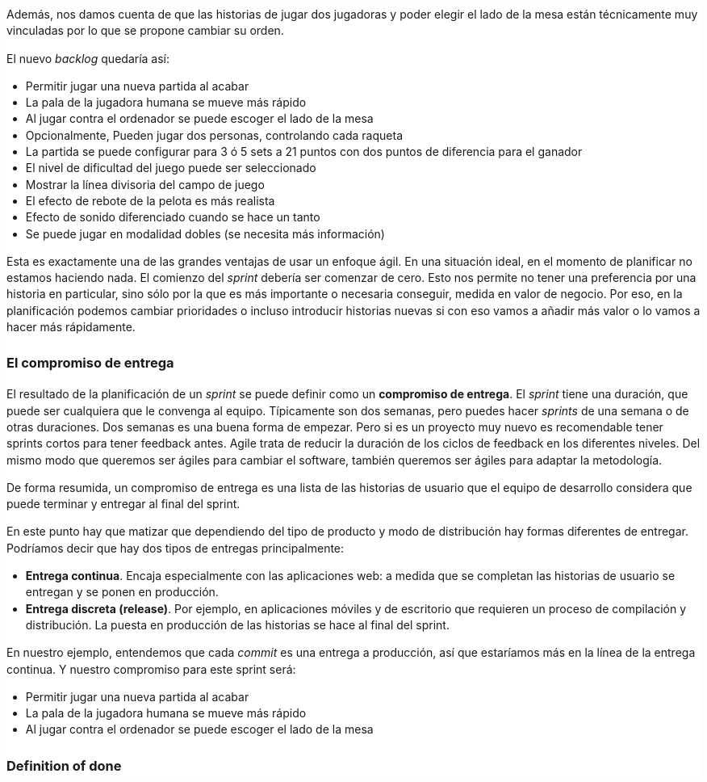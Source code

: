 Además, nos damos cuenta de que las historias de jugar dos jugadoras y poder elegir el lado de la mesa están técnicamente muy vinculadas por lo que se propone cambiar su orden.

El nuevo *backlog* quedaría así:

* Permitir jugar una nueva partida al acabar
* La pala de la jugadora humana se mueve más rápido
* Al jugar contra el ordenador se puede escoger el lado de la mesa
* Opcionalmente, Pueden jugar dos personas, controlando cada raqueta
* La partida se puede configurar para 3 ó 5 sets a 21 puntos con dos puntos de diferencia para el ganador
* El nivel de dificultad del juego puede ser seleccionado
* Mostrar la línea divisoria del campo de juego
* El efecto de rebote de la pelota es más realista
* Efecto de sonido diferenciado cuando se hace un tanto
* Se puede jugar en modalidad dobles (se necesita más información)

Esta es exactamente una de las grandes ventajas de usar un enfoque ágil. En una situación ideal, en el momento de planificar no estamos haciendo nada. El comienzo del *sprint* debería ser comenzar de cero. Esto nos permite no tener una preferencia por una historia en particular, sino sólo por la que es más importante o necesaria conseguir, medida en valor de negocio. Por eso, en la planificación podemos cambiar prioridades o incluso introducir historias nuevas si con eso vamos a añadir más valor o lo vamos a hacer más rápidamente.

### El compromiso de entrega

El resultado de la planificación de un *sprint* se puede definir como un **compromiso de entrega**. El *sprint* tiene una duración, que puede ser cualquiera que le convenga al equipo. Típicamente son dos semanas, pero puedes hacer *sprints* de una semana o de otras duraciones. Dos semanas es una buena forma de empezar. Pero si es un proyecto muy nuevo es recomendable tener sprints cortos para tener feedback antes. Agile trata de reducir la duración de los ciclos de feedback en los diferentes niveles. Del mismo modo que queremos ser ágiles para cambiar el software, también queremos ser ágiles para adaptar la metodología.

De forma resumida, un compromiso de entrega es una lista de las historias de usuario que el equipo de desarrollo considera que puede terminar y entregar al final del sprint.

En este punto hay que matizar que dependiendo del tipo de producto y modo de distribución hay formas diferentes de entregar. Podríamos decir que hay dos tipos de entregas principalmente:

* **Entrega continua**. Encaja especialmente con las aplicaciones web: a medida que se completan las historias de usuario se entregan y se ponen en producción.
* **Entrega discreta (release)**. Por ejemplo, en aplicaciones móviles y de escritorio que requieren un proceso de compilación y distribución. La puesta en producción de las historias se hace al final del sprint.

En nuestro ejemplo, entendemos que cada *commit* es una entrega a producción, así que estaríamos más en la línea de la entrega continua. Y nuestro compromiso para este sprint será:

* Permitir jugar una nueva partida al acabar
* La pala de la jugadora humana se mueve más rápido
* Al jugar contra el ordenador se puede escoger el lado de la mesa

### Definition of done
